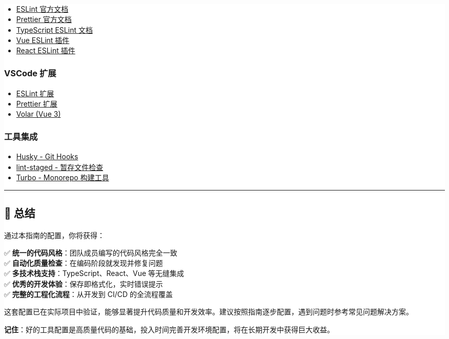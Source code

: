 - [ESLint 官方文档](https://eslint.org/docs/)
- [Prettier 官方文档](https://prettier.io/docs/)
- [TypeScript ESLint 文档](https://typescript-eslint.io/)
- [Vue ESLint 插件](https://eslint.vuejs.org/)
- [React ESLint 插件](https://github.com/jsx-eslint/eslint-plugin-react)

### VSCode 扩展

- [ESLint 扩展](https://marketplace.visualstudio.com/items?itemName=dbaeumer.vscode-eslint)
- [Prettier 扩展](https://marketplace.visualstudio.com/items?itemName=esbenp.prettier-vscode)
- [Volar (Vue 3)](https://marketplace.visualstudio.com/items?itemName=Vue.volar)

### 工具集成

- [Husky - Git Hooks](https://typicode.github.io/husky/)
- [lint-staged - 暂存文件检查](https://github.com/okonet/lint-staged)
- [Turbo - Monorepo 构建工具](https://turbo.build/)

---

## 🎉 总结

通过本指南的配置，你将获得：

✅ **统一的代码风格**：团队成员编写的代码风格完全一致  
✅ **自动化质量检查**：在编码阶段就发现并修复问题  
✅ **多技术栈支持**：TypeScript、React、Vue 等无缝集成  
✅ **优秀的开发体验**：保存即格式化，实时错误提示  
✅ **完整的工程化流程**：从开发到 CI/CD 的全流程覆盖

这套配置已在实际项目中验证，能够显著提升代码质量和开发效率。建议按照指南逐步配置，遇到问题时参考常见问题解决方案。

**记住**：好的工具配置是高质量代码的基础，投入时间完善开发环境配置，将在长期开发中获得巨大收益。
